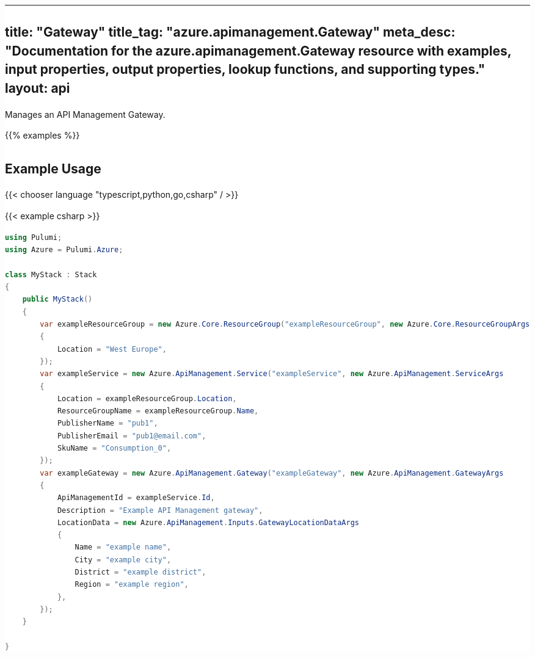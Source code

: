 
---
title: "Gateway"
title_tag: "azure.apimanagement.Gateway"
meta_desc: "Documentation for the azure.apimanagement.Gateway resource with examples, input properties, output properties, lookup functions, and supporting types."
layout: api
---






Manages an API Management Gateway.

{{% examples %}}

## Example Usage

{{< chooser language "typescript,python,go,csharp" / >}}





{{< example csharp >}}

```csharp
using Pulumi;
using Azure = Pulumi.Azure;

class MyStack : Stack
{
    public MyStack()
    {
        var exampleResourceGroup = new Azure.Core.ResourceGroup("exampleResourceGroup", new Azure.Core.ResourceGroupArgs
        {
            Location = "West Europe",
        });
        var exampleService = new Azure.ApiManagement.Service("exampleService", new Azure.ApiManagement.ServiceArgs
        {
            Location = exampleResourceGroup.Location,
            ResourceGroupName = exampleResourceGroup.Name,
            PublisherName = "pub1",
            PublisherEmail = "pub1@email.com",
            SkuName = "Consumption_0",
        });
        var exampleGateway = new Azure.ApiManagement.Gateway("exampleGateway", new Azure.ApiManagement.GatewayArgs
        {
            ApiManagementId = exampleService.Id,
            Description = "Example API Management gateway",
            LocationData = new Azure.ApiManagement.Inputs.GatewayLocationDataArgs
            {
                Name = "example name",
                City = "example city",
                District = "example district",
                Region = "example region",
            },
        });
    }

}
```
